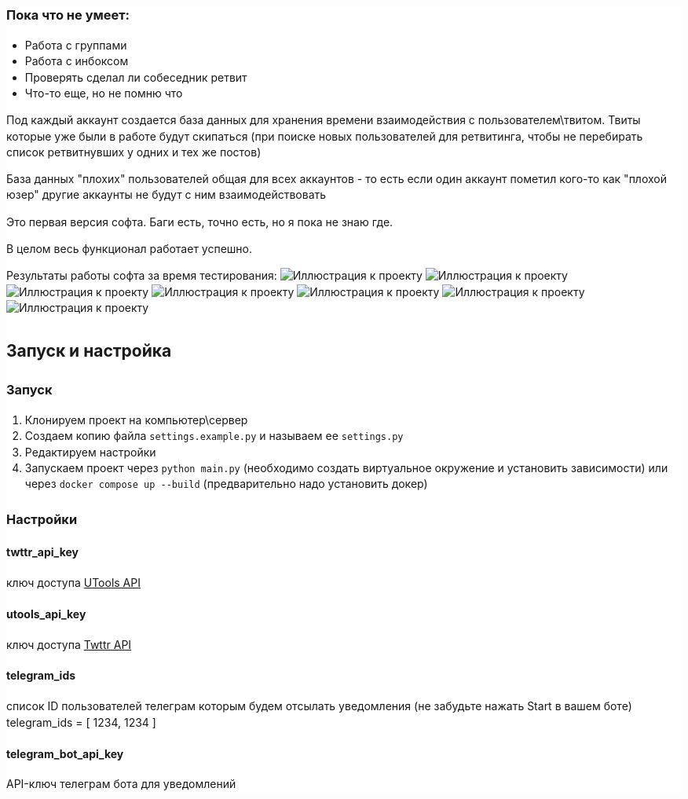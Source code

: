 
### Пока что не умеет:
- Работа с группами
- Работа с инбоксом
- Проверять сделал ли собеседник ретвит
- Что-то еще, но не помню что

Под каждый аккаунт создается база данных для хранения времени взаимодействия с пользователем\твитом.
Твиты которые уже были в работе будут скипаться (при поиске новых пользователей для ретвитинга, чтобы не перебирать список ретвитнувших у одних и тех же постов)

База данных "плохих" пользователей общая для всех аккаунтов - то есть если один аккаунт пометил кого-то как "плохой юзер" другие аккаунты не будут с ним взаимодействовать


Это первая версия софта. Баги есть, точно есть, но я пока не знаю где.

В целом весь функционал работает успешно.

Результаты работы софта за время тестирования:
![Иллюстрация к проекту](https://i.ibb.co/tQ52pdp/image.png)
![Иллюстрация к проекту](https://i.ibb.co/7YPmtym/image.png) 
![Иллюстрация к проекту](https://i.ibb.co/zstPh1m/image.png) 
![Иллюстрация к проекту](https://i.ibb.co/tQ52pdp/image.png) 
![Иллюстрация к проекту](https://i.ibb.co/pdLTRF4/image.png) 
![Иллюстрация к проекту](https://i.ibb.co/mGS2MSn/image.png) 
![Иллюстрация к проекту](https://i.ibb.co/61GqyNv/image.png) 

## Запуск и настройка

### Запуск
1. Клонируем проект на компьютер\сервер
2. Создаем копию файла ```settings.example.py``` и называем ее ```settings.py```
3. Редактируем настройки
4. Запускаем проект через ```python main.py``` (необходимо создать виртуальное окружение и установить зависимости) или через ```docker compose up --build``` (предварительно надо установить докер)


### Настройки
#### twttr_api_key
ключ доступа [UTools API](https://twitter.utools.me/)
#### utools_api_key
ключ доступа [Twttr API](https://rapidapi.com/twttrapi-twttrapi-default/api/twttrapi)
#### telegram_ids
список ID пользователей телеграм которым будем отсылать уведомления (не забудьте нажать Start в вашем боте)
telegram_ids = [
    1234,
    1234
]
#### telegram_bot_api_key
API-ключ телеграм бота для уведомлений

